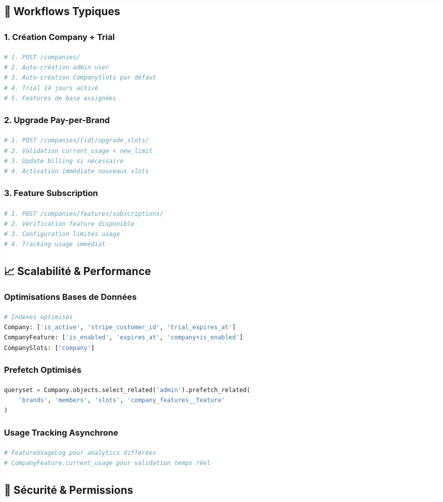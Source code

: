 ## 🚀 Workflows Typiques

### 1. **Création Company + Trial**
```python
# 1. POST /companies/
# 2. Auto-création admin user
# 3. Auto-création CompanySlots par défaut
# 4. Trial 14 jours activé
# 5. Features de base assignées
```

### 2. **Upgrade Pay-per-Brand**
```python
# 1. POST /companies/{id}/upgrade_slots/
# 2. Validation current_usage < new_limit
# 3. Update billing si nécessaire
# 4. Activation immédiate nouveaux slots
```

### 3. **Feature Subscription**
```python
# 1. POST /companies/features/subscriptions/
# 2. Vérification feature disponible
# 3. Configuration limites usage
# 4. Tracking usage immédiat
```

## 📈 Scalabilité & Performance

### **Optimisations Bases de Données**
```python
# Indexes optimisés
Company: ['is_active', 'stripe_customer_id', 'trial_expires_at']
CompanyFeature: ['is_enabled', 'expires_at', 'company+is_enabled']
CompanySlots: ['company']
```

### **Prefetch Optimisés**
```python
queryset = Company.objects.select_related('admin').prefetch_related(
    'brands', 'members', 'slots', 'company_features__feature'
)
```

### **Usage Tracking Asynchrone**
```python
# FeatureUsageLog pour analytics différées
# CompanyFeature.current_usage pour validation temps réel
```

## 🔐 Sécurité & Permissions
